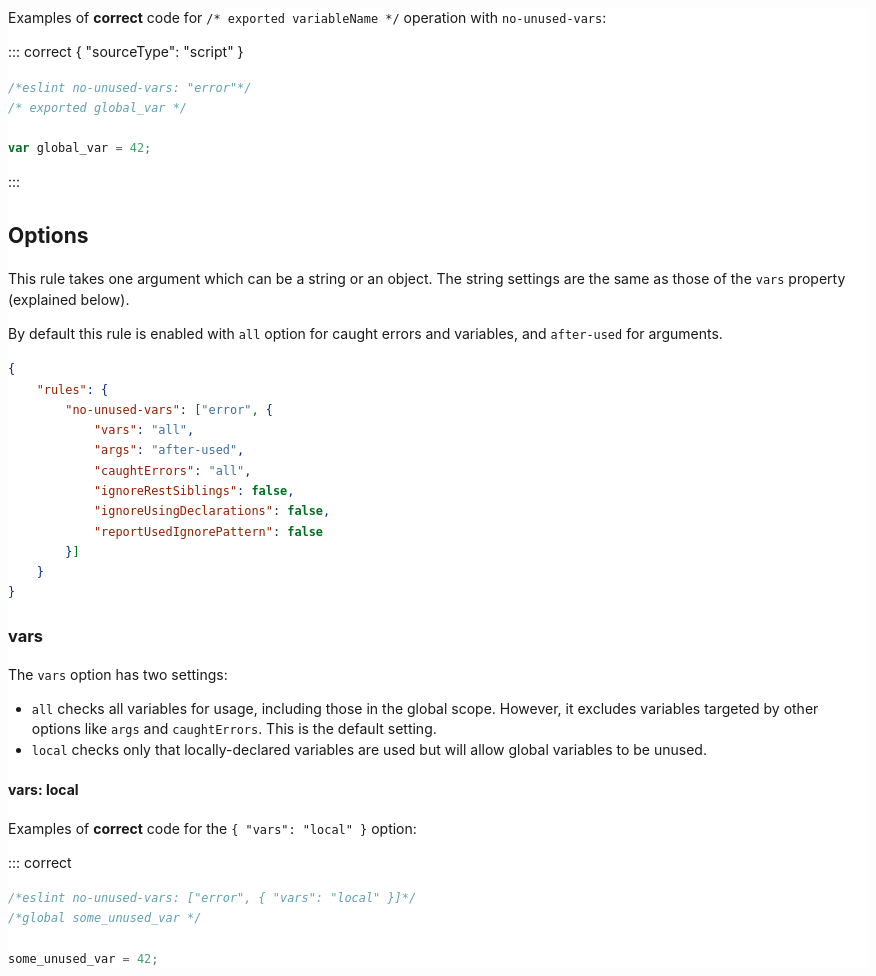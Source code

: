 Examples of **correct** code for `/* exported variableName */` operation with `no-unused-vars`:

::: correct { "sourceType": "script" }

```js
/*eslint no-unused-vars: "error"*/
/* exported global_var */

var global_var = 42;
```

:::

## Options

This rule takes one argument which can be a string or an object. The string settings are the same as those of the `vars` property (explained below).

By default this rule is enabled with `all` option for caught errors and variables, and `after-used` for arguments.

```json
{
    "rules": {
        "no-unused-vars": ["error", {
            "vars": "all",
            "args": "after-used",
            "caughtErrors": "all",
            "ignoreRestSiblings": false,
            "ignoreUsingDeclarations": false,
            "reportUsedIgnorePattern": false
        }]
    }
}
```

### vars

The `vars` option has two settings:

* `all` checks all variables for usage, including those in the global scope. However, it excludes variables targeted by other options like `args` and `caughtErrors`. This is the default setting.
* `local` checks only that locally-declared variables are used but will allow global variables to be unused.

#### vars: local

Examples of **correct** code for the `{ "vars": "local" }` option:

::: correct

```js
/*eslint no-unused-vars: ["error", { "vars": "local" }]*/
/*global some_unused_var */

some_unused_var = 42;
```
